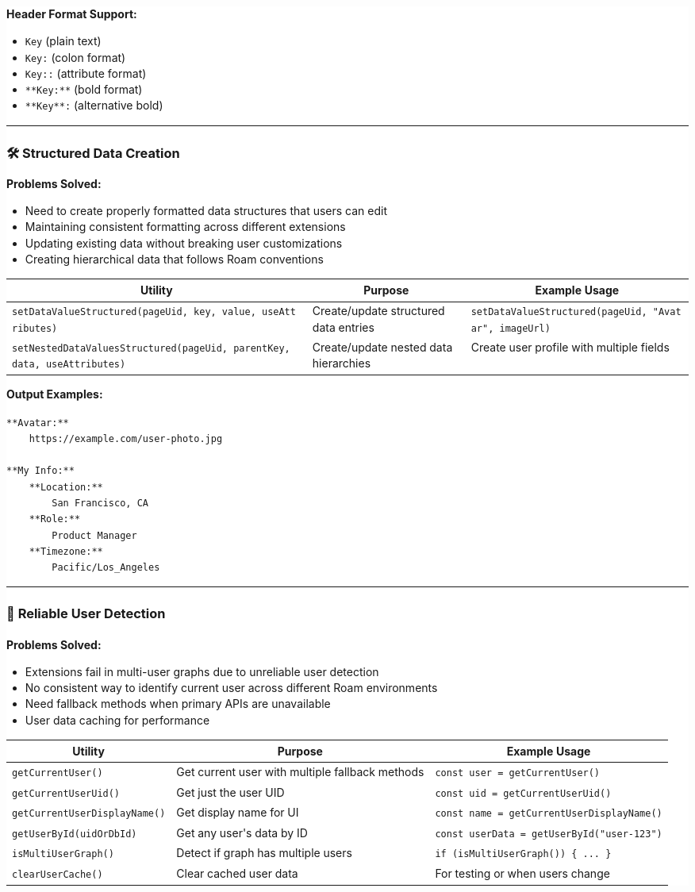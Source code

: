 **Header Format Support:**

- `Key` (plain text)
- `Key:` (colon format)
- `Key::` (attribute format)
- `**Key:**` (bold format)
- `**Key**:` (alternative bold)

---

### 🛠️ **Structured Data Creation**

**Problems Solved:**

- Need to create properly formatted data structures that users can edit
- Maintaining consistent formatting across different extensions
- Updating existing data without breaking user customizations
- Creating hierarchical data that follows Roam conventions

| Utility                                                                  | Purpose                               | Example Usage                                         |
| ------------------------------------------------------------------------ | ------------------------------------- | ----------------------------------------------------- |
| `setDataValueStructured(pageUid, key, value, useAttributes)`             | Create/update structured data entries | `setDataValueStructured(pageUid, "Avatar", imageUrl)` |
| `setNestedDataValuesStructured(pageUid, parentKey, data, useAttributes)` | Create/update nested data hierarchies | Create user profile with multiple fields              |

**Output Examples:**

```
**Avatar:**
    https://example.com/user-photo.jpg

**My Info:**
    **Location:**
        San Francisco, CA
    **Role:**
        Product Manager
    **Timezone:**
        Pacific/Los_Angeles
```

---

### 👤 **Reliable User Detection**

**Problems Solved:**

- Extensions fail in multi-user graphs due to unreliable user detection
- No consistent way to identify current user across different Roam environments
- Need fallback methods when primary APIs are unavailable
- User data caching for performance

| Utility                       | Purpose                                         | Example Usage                              |
| ----------------------------- | ----------------------------------------------- | ------------------------------------------ |
| `getCurrentUser()`            | Get current user with multiple fallback methods | `const user = getCurrentUser()`            |
| `getCurrentUserUid()`         | Get just the user UID                           | `const uid = getCurrentUserUid()`          |
| `getCurrentUserDisplayName()` | Get display name for UI                         | `const name = getCurrentUserDisplayName()` |
| `getUserById(uidOrDbId)`      | Get any user's data by ID                       | `const userData = getUserById("user-123")` |
| `isMultiUserGraph()`          | Detect if graph has multiple users              | `if (isMultiUserGraph()) { ... }`          |
| `clearUserCache()`            | Clear cached user data                          | For testing or when users change           |
